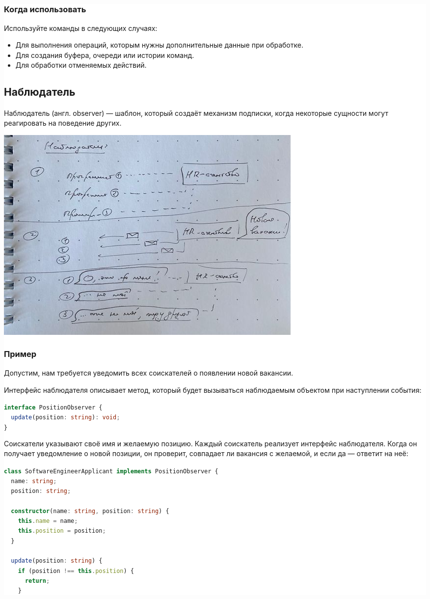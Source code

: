 ### Когда использовать

Используйте команды в следующих случаях:

- Для выполнения операций, которым нужны дополнительные данные при обработке.
- Для создания буфера, очереди или истории команд.
- Для обработки отменяемых действий.

## Наблюдатель

Наблюдатель (англ. observer) — шаблон, который создаёт механизм подписки, когда некоторые сущности могут реагировать на поведение других.

![Раскадровка подписки наблюдателей на событие и рассылки событий при их появлении](./images/observer.jpg)

### Пример

Допустим, нам требуется уведомить всех соискателей о появлении новой вакансии.

Интерфейс наблюдателя описывает метод, который будет вызываться наблюдаемым объектом при наступлении события:

```ts
interface PositionObserver {
  update(position: string): void;
}
```

Соискатели указывают своё имя и желаемую позицию. Каждый соискатель реализует интерфейс наблюдателя. Когда он получает уведомление о новой позиции, он проверит, совпадает ли вакансия с желаемой, и если да — ответит на неё:

```ts
class SoftwareEngineerApplicant implements PositionObserver {
  name: string;
  position: string;

  constructor(name: string, position: string) {
    this.name = name;
    this.position = position;
  }

  update(position: string) {
    if (position !== this.position) {
      return;
    }
```